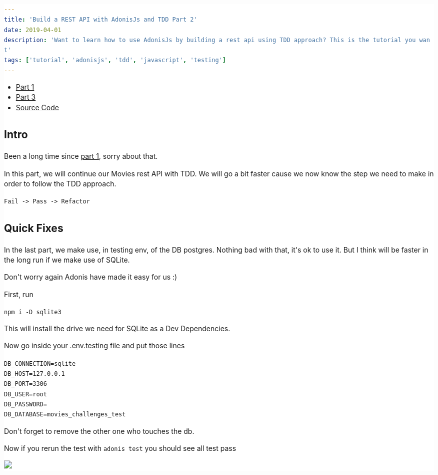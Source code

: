 ```yaml
---
title: 'Build a REST API with AdonisJs and TDD Part 2'
date: 2019-04-01
description: 'Want to learn how to use AdonisJs by building a rest api using TDD approach? This is the tutorial you want'
tags: ['tutorial', 'adonisjs', 'tdd', 'javascript', 'testing']
---
```


- [Part 1](https://equimper.com/blog/build-a-rest-api-with-adonisjs-and-tdd-part-1)
- [Part 3](https://equimper.com/blog/build-a-rest-api-with-adonisjs-and-tdd-part-3)
- [Source Code](https://github.com/EQuimper/adonis-tdd-tutorial-demo)

## Intro

Been a long time since [part 1](https://equimper.com/blog/build-a-rest-api-with-adonisjs-and-tdd-part-1), sorry about that.

In this part, we will continue our Movies rest API with TDD. We will go a bit faster cause we now know the step we need to make in order to follow the TDD approach.

```
Fail -> Pass -> Refactor
```

## Quick Fixes

In the last part, we make use, in testing env, of the DB postgres. Nothing bad with that, it's ok to use it. But I think will be faster in the long run if we make use of SQLite.

Don't worry again Adonis have made it easy for us :)

First, run

```
npm i -D sqlite3
```

This will install the drive we need for SQLite as a Dev Dependencies.

Now go inside your .env.testing file and put those lines

```
DB_CONNECTION=sqlite
DB_HOST=127.0.0.1
DB_PORT=3306
DB_USER=root
DB_PASSWORD=
DB_DATABASE=movies_challenges_test
```

Don't forget to remove the other one who touches the db.

Now if you rerun the test with `adonis test` you should see all test pass

<img src="/images/sqlite-test.png">
